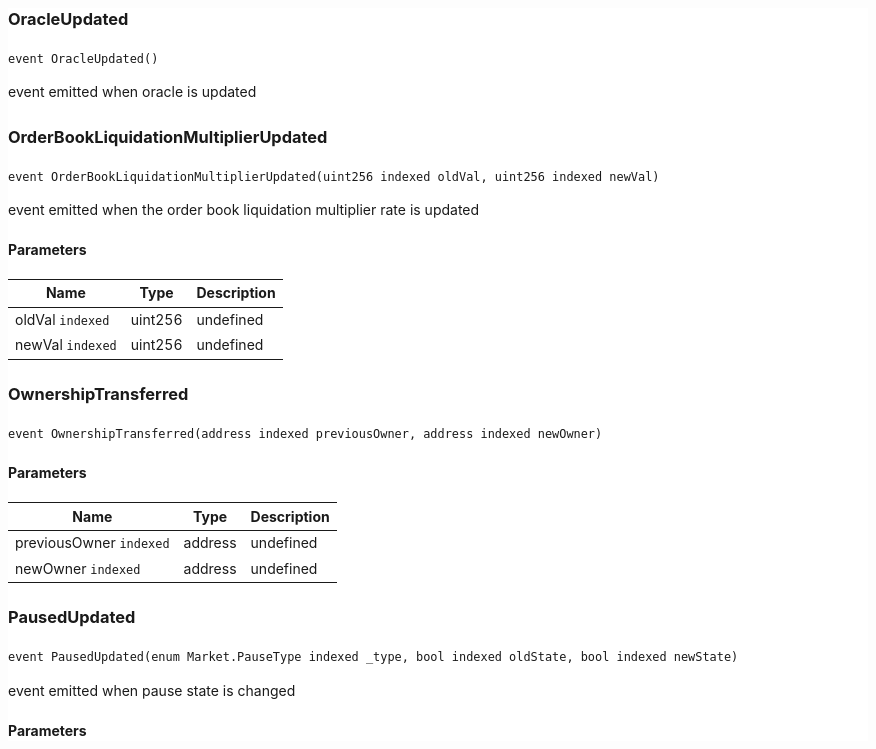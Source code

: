 ### OracleUpdated

```solidity
event OracleUpdated()
```

event emitted when oracle is updated




### OrderBookLiquidationMultiplierUpdated

```solidity
event OrderBookLiquidationMultiplierUpdated(uint256 indexed oldVal, uint256 indexed newVal)
```

event emitted when the order book liquidation multiplier rate is updated



#### Parameters

| Name | Type | Description |
|---|---|---|
| oldVal `indexed` | uint256 | undefined |
| newVal `indexed` | uint256 | undefined |

### OwnershipTransferred

```solidity
event OwnershipTransferred(address indexed previousOwner, address indexed newOwner)
```





#### Parameters

| Name | Type | Description |
|---|---|---|
| previousOwner `indexed` | address | undefined |
| newOwner `indexed` | address | undefined |

### PausedUpdated

```solidity
event PausedUpdated(enum Market.PauseType indexed _type, bool indexed oldState, bool indexed newState)
```

event emitted when pause state is changed



#### Parameters
